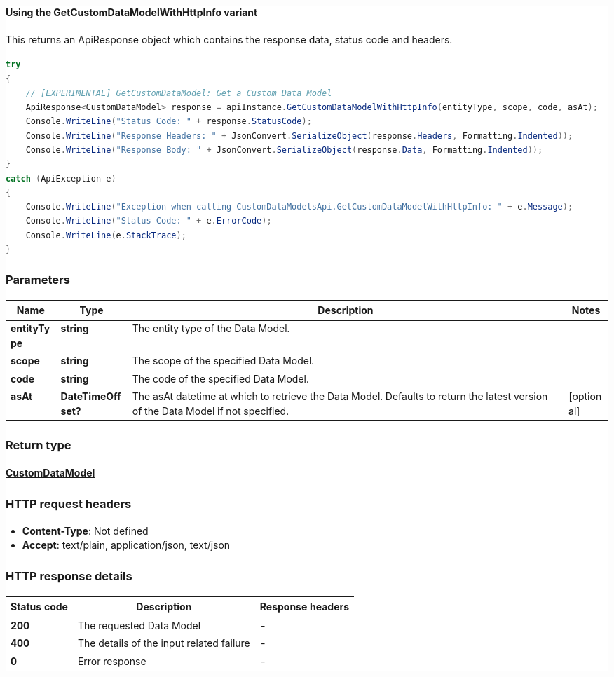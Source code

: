 #### Using the GetCustomDataModelWithHttpInfo variant
This returns an ApiResponse object which contains the response data, status code and headers.

```csharp
try
{
    // [EXPERIMENTAL] GetCustomDataModel: Get a Custom Data Model
    ApiResponse<CustomDataModel> response = apiInstance.GetCustomDataModelWithHttpInfo(entityType, scope, code, asAt);
    Console.WriteLine("Status Code: " + response.StatusCode);
    Console.WriteLine("Response Headers: " + JsonConvert.SerializeObject(response.Headers, Formatting.Indented));
    Console.WriteLine("Response Body: " + JsonConvert.SerializeObject(response.Data, Formatting.Indented));
}
catch (ApiException e)
{
    Console.WriteLine("Exception when calling CustomDataModelsApi.GetCustomDataModelWithHttpInfo: " + e.Message);
    Console.WriteLine("Status Code: " + e.ErrorCode);
    Console.WriteLine(e.StackTrace);
}
```

### Parameters

| Name | Type | Description | Notes |
|------|------|-------------|-------|
| **entityType** | **string** | The entity type of the Data Model. |  |
| **scope** | **string** | The scope of the specified Data Model. |  |
| **code** | **string** | The code of the specified Data Model. |  |
| **asAt** | **DateTimeOffset?** | The asAt datetime at which to retrieve the Data Model. Defaults to return              the latest version of the Data Model if not specified. | [optional]  |

### Return type

[**CustomDataModel**](CustomDataModel.md)

### HTTP request headers

 - **Content-Type**: Not defined
 - **Accept**: text/plain, application/json, text/json


### HTTP response details
| Status code | Description | Response headers |
|-------------|-------------|------------------|
| **200** | The requested Data Model |  -  |
| **400** | The details of the input related failure |  -  |
| **0** | Error response |  -  |
